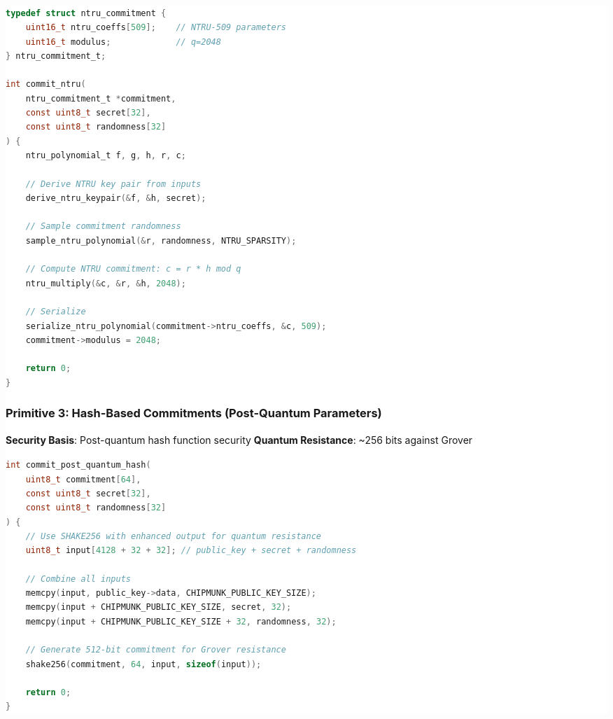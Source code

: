 ```c
typedef struct ntru_commitment {
    uint16_t ntru_coeffs[509];    // NTRU-509 parameters
    uint16_t modulus;             // q=2048
} ntru_commitment_t;

int commit_ntru(
    ntru_commitment_t *commitment,
    const uint8_t secret[32],
    const uint8_t randomness[32]
) {
    ntru_polynomial_t f, g, h, r, c;
    
    // Derive NTRU key pair from inputs
    derive_ntru_keypair(&f, &h, secret);
    
    // Sample commitment randomness
    sample_ntru_polynomial(&r, randomness, NTRU_SPARSITY);
    
    // Compute NTRU commitment: c = r * h mod q
    ntru_multiply(&c, &r, &h, 2048);
    
    // Serialize
    serialize_ntru_polynomial(commitment->ntru_coeffs, &c, 509);
    commitment->modulus = 2048;
    
    return 0;
}
```

### Primitive 3: Hash-Based Commitments (Post-Quantum Parameters)

**Security Basis**: Post-quantum hash function security
**Quantum Resistance**: ~256 bits against Grover

```c
int commit_post_quantum_hash(
    uint8_t commitment[64],
    const uint8_t secret[32],
    const uint8_t randomness[32]
) {
    // Use SHAKE256 with enhanced output for quantum resistance
    uint8_t input[4128 + 32 + 32]; // public_key + secret + randomness
    
    // Combine all inputs
    memcpy(input, public_key->data, CHIPMUNK_PUBLIC_KEY_SIZE);
    memcpy(input + CHIPMUNK_PUBLIC_KEY_SIZE, secret, 32);
    memcpy(input + CHIPMUNK_PUBLIC_KEY_SIZE + 32, randomness, 32);
    
    // Generate 512-bit commitment for Grover resistance
    shake256(commitment, 64, input, sizeof(input));
    
    return 0;
}
```
